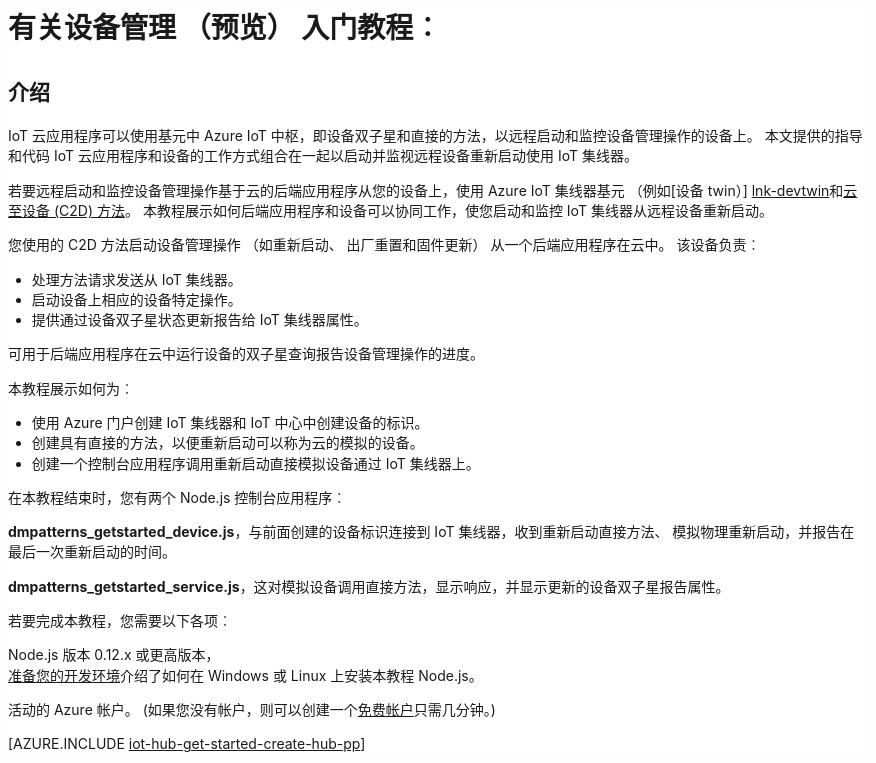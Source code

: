 <properties
 pageTitle="着手实施设备管理 |Microsoft Azure"
 description="本教程展示如何开始使用 Azure IoT 集线器上的设备管理"
 services="iot-hub"
 documentationCenter=".net"
 authors="juanjperez"
 manager="timlt"
 editor=""/>

<tags
 ms.service="iot-hub"
 ms.devlang="multiple"
 ms.topic="article"
 ms.tgt_pltfrm="na"
 ms.workload="na"
 ms.date="09/30/2016" 
 ms.author="juanpere"/>

# <a name="tutorial-get-started-with-device-management-preview"></a>有关设备管理 （预览） 入门教程︰

## <a name="introduction"></a>介绍
IoT 云应用程序可以使用基元中 Azure IoT 中枢，即设备双子星和直接的方法，以远程启动和监控设备管理操作的设备上。  本文提供的指导和代码 IoT 云应用程序和设备的工作方式组合在一起以启动并监视远程设备重新启动使用 IoT 集线器。

若要远程启动和监控设备管理操作基于云的后端应用程序从您的设备上，使用 Azure IoT 集线器基元 （例如[设备 twin）] [lnk-devtwin]和[云至设备 (C2D) 方法][lnk-c2dmethod]。 本教程展示如何后端应用程序和设备可以协同工作，使您启动和监控 IoT 集线器从远程设备重新启动。

您使用的 C2D 方法启动设备管理操作 （如重新启动、 出厂重置和固件更新） 从一个后端应用程序在云中。 该设备负责︰

- 处理方法请求发送从 IoT 集线器。
- 启动设备上相应的设备特定操作。
- 提供通过设备双子星状态更新报告给 IoT 集线器属性。

可用于后端应用程序在云中运行设备的双子星查询报告设备管理操作的进度。

本教程展示如何为︰

- 使用 Azure 门户创建 IoT 集线器和 IoT 中心中创建设备的标识。
- 创建具有直接的方法，以便重新启动可以称为云的模拟的设备。
- 创建一个控制台应用程序调用重新启动直接模拟设备通过 IoT 集线器上。

在本教程结束时，您有两个 Node.js 控制台应用程序︰

**dmpatterns_getstarted_device.js**，与前面创建的设备标识连接到 IoT 集线器，收到重新启动直接方法、 模拟物理重新启动，并报告在最后一次重新启动的时间。

**dmpatterns_getstarted_service.js**，这对模拟设备调用直接方法，显示响应，并显示更新的设备双子星报告属性。

若要完成本教程，您需要以下各项︰

Node.js 版本 0.12.x 或更高版本， <br/>  [准备您的开发环境][lnk-dev-setup]介绍了如何在 Windows 或 Linux 上安装本教程 Node.js。

活动的 Azure 帐户。 (如果您没有帐户，则可以创建一个[免费帐户][lnk-free-trial]只需几分钟。)

[AZURE.INCLUDE [iot-hub-get-started-create-hub-pp](../../includes/iot-hub-get-started-create-hub-pp.md)]


[img-output]: media/iot-hub-get-started-with-dm/image6.png
[img-dm-ui]: media/iot-hub-get-started-with-dm/dmui.png
[lnk-dev-setup]: https://github.com/Azure/azure-iot-sdks/blob/master/doc/get_started/node-devbox-setup.md
[lnk-free-trial]: http://azure.microsoft.com/pricing/free-trial/
[lnk-fwupdate]: iot-hub-firmware-update.md
[Azure portal]: https://portal.azure.com/
[Using resource groups to manage your Azure resources]: ../azure-portal/resource-group-portal.md
[lnk-dm-github]: https://github.com/Azure/azure-iot-device-management
[lnk-tutorial-jobs]: iot-hub-schedule-jobs.md
[lnk-gateway-SDK]: iot-hub-linux-gateway-sdk-get-started.md
[lnk-devtwin]: iot-hub-devguide-device-twins.md
[lnk-c2dmethod]: iot-hub-devguide-direct-methods.md
[lnk-transient-faults]: https://msdn.microsoft.com/library/hh680901(v=pandp.50).aspx